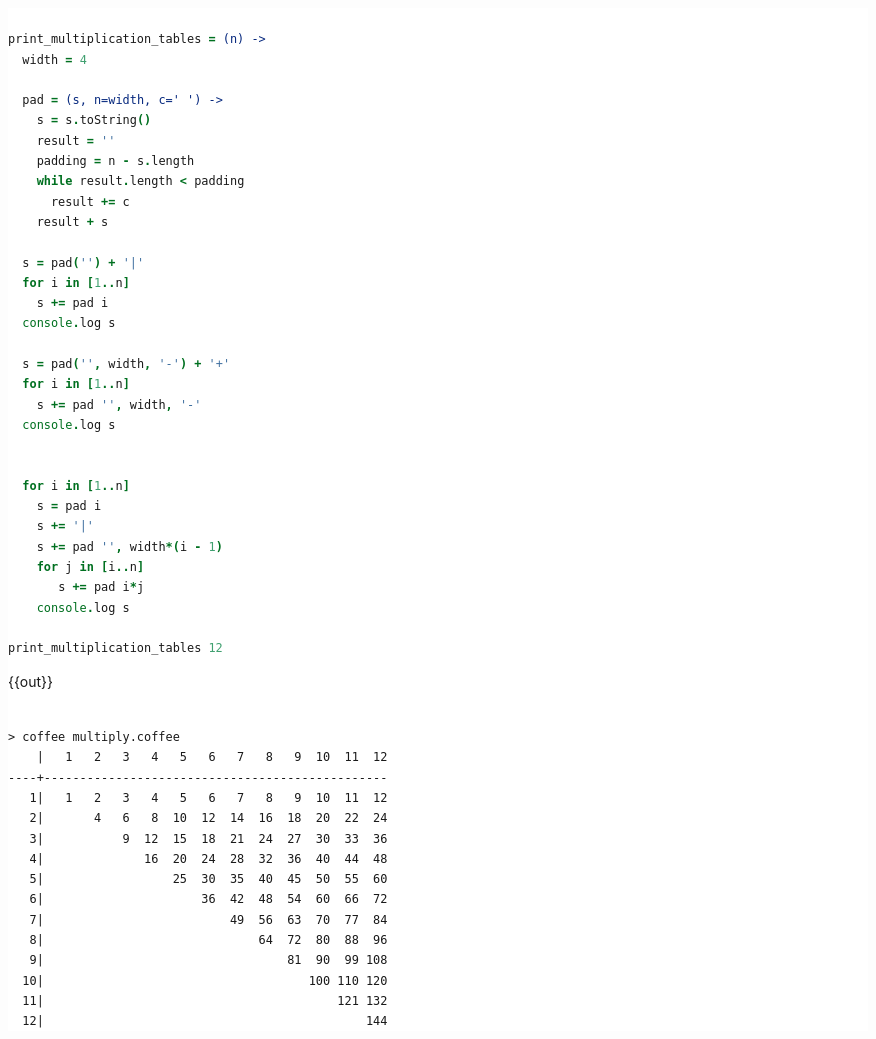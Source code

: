 
```coffeescript

print_multiplication_tables = (n) ->
  width = 4

  pad = (s, n=width, c=' ') ->
    s = s.toString()
    result = ''
    padding = n - s.length
    while result.length < padding
      result += c
    result + s

  s = pad('') + '|'
  for i in [1..n]
    s += pad i
  console.log s

  s = pad('', width, '-') + '+'
  for i in [1..n]
    s += pad '', width, '-'
  console.log s


  for i in [1..n]
    s = pad i
    s += '|'
    s += pad '', width*(i - 1)
    for j in [i..n]
       s += pad i*j
    console.log s

print_multiplication_tables 12

```


{{out}}

```txt

> coffee multiply.coffee
    |   1   2   3   4   5   6   7   8   9  10  11  12
----+------------------------------------------------
   1|   1   2   3   4   5   6   7   8   9  10  11  12
   2|       4   6   8  10  12  14  16  18  20  22  24
   3|           9  12  15  18  21  24  27  30  33  36
   4|              16  20  24  28  32  36  40  44  48
   5|                  25  30  35  40  45  50  55  60
   6|                      36  42  48  54  60  66  72
   7|                          49  56  63  70  77  84
   8|                              64  72  80  88  96
   9|                                  81  90  99 108
  10|                                     100 110 120
  11|                                         121 132
  12|                                             144

```
